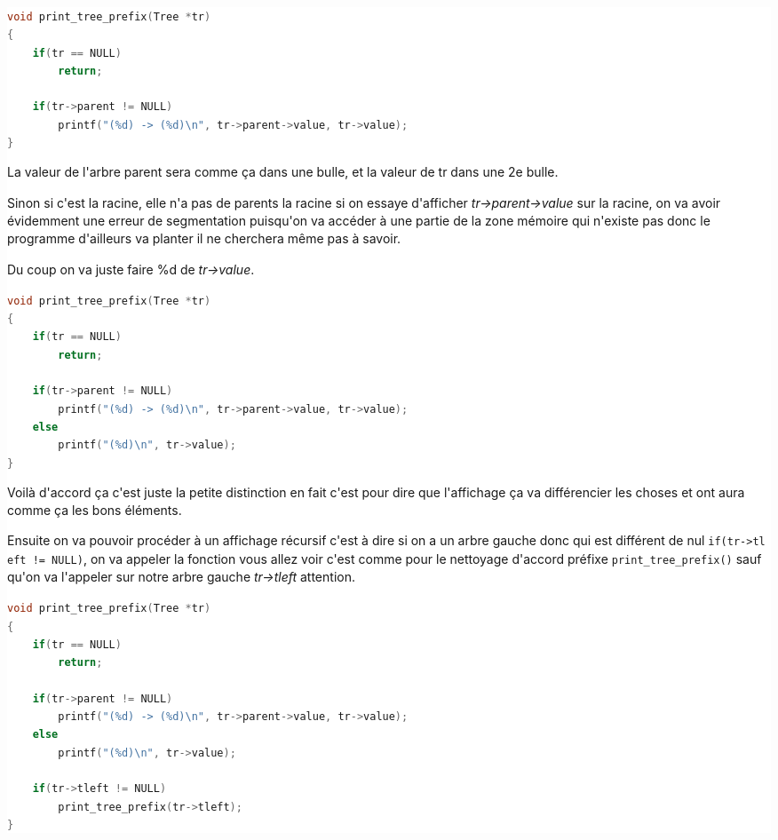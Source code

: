 ```c
void print_tree_prefix(Tree *tr)
{
    if(tr == NULL)
        return;
    
    if(tr->parent != NULL)
        printf("(%d) -> (%d)\n", tr->parent->value, tr->value);
}
```

La valeur de l'arbre parent sera comme ça dans une bulle, et la valeur de tr dans une 2e bulle.

Sinon si c'est la racine, elle n'a pas de parents la racine si on essaye d'afficher *tr->parent->value* sur la racine, on va avoir évidemment une erreur de segmentation puisqu'on va accéder à une partie de la zone mémoire qui n'existe pas donc le programme d'ailleurs va planter il ne cherchera même pas à savoir.

Du coup on va juste faire %d de *tr->value*.

```c
void print_tree_prefix(Tree *tr)
{
    if(tr == NULL)
        return;
    
    if(tr->parent != NULL)
        printf("(%d) -> (%d)\n", tr->parent->value, tr->value);
    else
        printf("(%d)\n", tr->value);
}
```

Voilà d'accord ça c'est juste la petite distinction en fait c'est pour dire que l'affichage ça va différencier les choses et ont aura comme ça les bons éléments.

Ensuite on va pouvoir procéder à un affichage récursif c'est à dire si on a un arbre gauche donc qui est différent de nul `if(tr->tleft != NULL)`, on va appeler la fonction vous allez voir c'est comme pour le nettoyage d'accord préfixe `print_tree_prefix()` sauf qu'on va  l'appeler sur notre arbre gauche *tr->tleft* attention.

```c
void print_tree_prefix(Tree *tr)
{
    if(tr == NULL)
        return;
    
    if(tr->parent != NULL)
        printf("(%d) -> (%d)\n", tr->parent->value, tr->value);
    else
        printf("(%d)\n", tr->value);

    if(tr->tleft != NULL)
        print_tree_prefix(tr->tleft);
}
```
